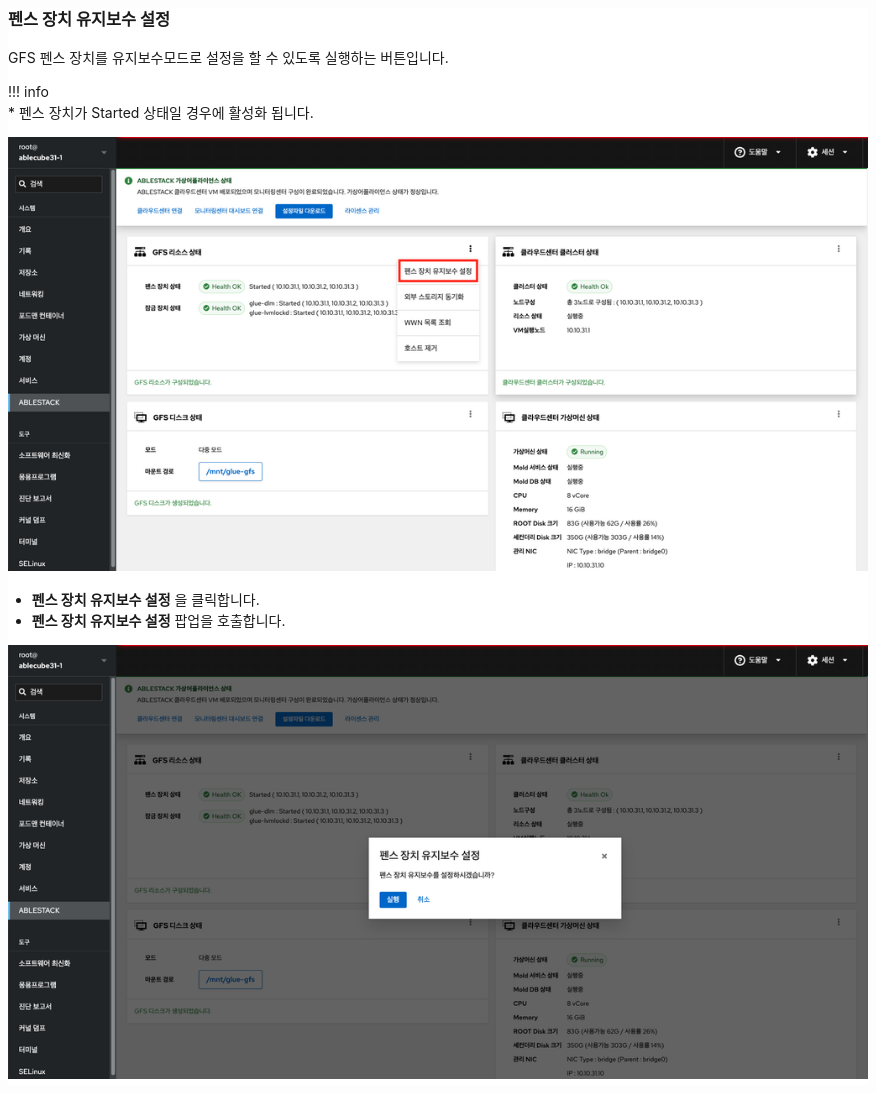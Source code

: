 ### 펜스 장치 유지보수 설정

GFS 펜스 장치를 유지보수모드로 설정을 할 수 있도록 실행하는 버튼입니다.

!!! info    
    * 펜스 장치가 Started 상태일 경우에 활성화 됩니다.

![fence-maintenance-set](../../assets/images/admin-guide/cube/ablestack/vm/fence-maintenance-set.png)

- **펜스 장치 유지보수 설정** 을 클릭합니다.
- **펜스 장치 유지보수 설정** 팝업을 호출합니다.

![fence-maintenance-set-confirm](../../assets/images/admin-guide/cube/ablestack/vm/fence-maintenance-set-confirm.png)

